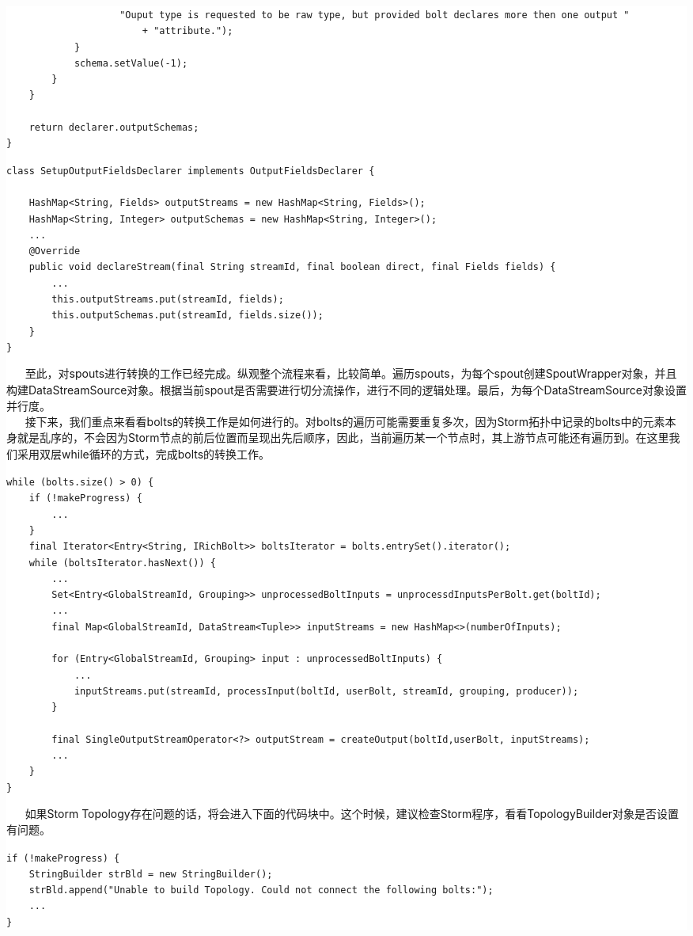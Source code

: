 ```
                    "Ouput type is requested to be raw type, but provided bolt declares more then one output "
                        + "attribute.");
            }
            schema.setValue(-1);
        }
    }

    return declarer.outputSchemas;
}
```
```
class SetupOutputFieldsDeclarer implements OutputFieldsDeclarer {

    HashMap<String, Fields> outputStreams = new HashMap<String, Fields>();
    HashMap<String, Integer> outputSchemas = new HashMap<String, Integer>();
    ...
    @Override
    public void declareStream(final String streamId, final boolean direct, final Fields fields) {
        ...
        this.outputStreams.put(streamId, fields);
        this.outputSchemas.put(streamId, fields.size());
    }
}
```
&nbsp;&nbsp;&nbsp;&nbsp;&nbsp;&nbsp;至此，对spouts进行转换的工作已经完成。纵观整个流程来看，比较简单。遍历spouts，为每个spout创建SpoutWrapper对象，并且构建DataStreamSource对象。根据当前spout是否需要进行切分流操作，进行不同的逻辑处理。最后，为每个DataStreamSource对象设置并行度。
<br/>
&nbsp;&nbsp;&nbsp;&nbsp;&nbsp;&nbsp;接下来，我们重点来看看bolts的转换工作是如何进行的。对bolts的遍历可能需要重复多次，因为Storm拓扑中记录的bolts中的元素本身就是乱序的，不会因为Storm节点的前后位置而呈现出先后顺序，因此，当前遍历某一个节点时，其上游节点可能还有遍历到。在这里我们采用双层while循环的方式，完成bolts的转换工作。
```
while (bolts.size() > 0) {
    if (!makeProgress) {
        ...
    } 
    final Iterator<Entry<String, IRichBolt>> boltsIterator = bolts.entrySet().iterator();
    while (boltsIterator.hasNext()) {
        ...
        Set<Entry<GlobalStreamId, Grouping>> unprocessedBoltInputs = unprocessdInputsPerBolt.get(boltId);
        ...
        final Map<GlobalStreamId, DataStream<Tuple>> inputStreams = new HashMap<>(numberOfInputs);

        for (Entry<GlobalStreamId, Grouping> input : unprocessedBoltInputs) {
            ...
            inputStreams.put(streamId, processInput(boltId, userBolt, streamId, grouping, producer));
        }

        final SingleOutputStreamOperator<?> outputStream = createOutput(boltId,userBolt, inputStreams);
        ...
    }
}
```
&nbsp;&nbsp;&nbsp;&nbsp;&nbsp;&nbsp;如果Storm Topology存在问题的话，将会进入下面的代码块中。这个时候，建议检查Storm程序，看看TopologyBuilder对象是否设置有问题。
```
if (!makeProgress) {
    StringBuilder strBld = new StringBuilder();
    strBld.append("Unable to build Topology. Could not connect the following bolts:");
    ...
}    
```